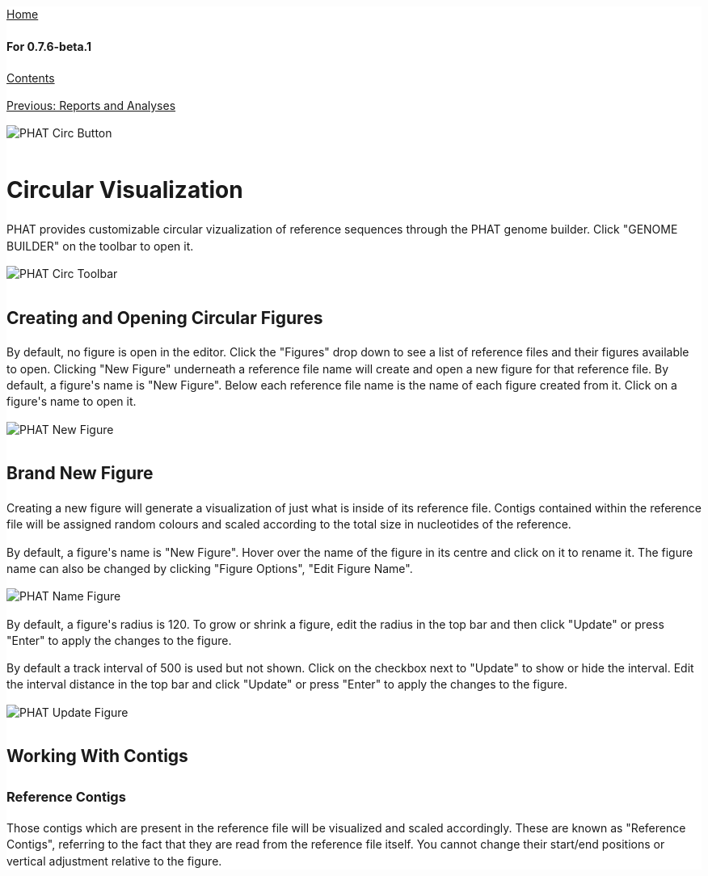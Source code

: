 [Home](https://chgibb.github.io/PHATDocs/)

#### For 0.7.6-beta.1
[Contents](https://chgibb.github.io/PHATDocs/docs/releases/0.7.6-beta.1/home)

[Previous: Reports and Analyses](https://chgibb.github.io/PHATDocs/docs/releases/0.7.6-beta.1/reportsAndAnalyses)

![PHAT Circ Button](https://chgibb.github.io//PHATDocs/docs/releases/0.7.6-beta.1/CircButton.png)

# Circular Visualization
PHAT provides customizable circular vizualization of reference sequences through the PHAT genome builder. Click "GENOME BUILDER" on the toolbar to open it.

![PHAT Circ Toolbar](https://chgibb.github.io//PHATDocs/docs/releases/0.7.6-beta.1/CircToolbar2.png)

## Creating and Opening Circular Figures
By default, no figure is open in the editor. Click the "Figures" drop down to see a list of reference files and their figures available to open. Clicking "New Figure" underneath a reference file name will create and open a new figure for that reference file. By default, a figure's name is "New Figure". Below each reference file name is the name of each figure created from it. Click on a figure's name to open it.

![PHAT New Figure](https://chgibb.github.io//PHATDocs/docs/releases/0.7.6-beta.1/NewFigure.png)

## Brand New Figure
Creating a new figure will generate a visualization of just what is inside of its reference file. Contigs contained within the reference file will be assigned random colours and scaled according to the total size in nucleotides of the reference.

By default, a figure's name is "New Figure". Hover over the name of the figure in its centre and click on it to rename it. The figure name can also be changed by clicking "Figure Options", "Edit Figure Name".

![PHAT Name Figure](https://chgibb.github.io//PHATDocs/docs/releases/0.7.6-beta.1/NameFigure.png)

By default, a figure's radius is 120. To grow or shrink a figure, edit the radius in the top bar and then click "Update" or press "Enter" to apply the changes to the figure.

By default a track interval of 500 is used but not shown. Click on the checkbox next to "Update" to show or hide the interval. Edit the interval distance in the top bar and click "Update" or press "Enter" to apply the changes to the figure.

![PHAT Update Figure](https://chgibb.github.io//PHATDocs/docs/releases/0.7.6-beta.1/UpdateFigure.png)

## Working With Contigs

### Reference Contigs
Those contigs which are present in the reference file will be visualized and scaled accordingly. These are known as "Reference Contigs", referring to the fact that they are read from the reference file itself. You cannot change their start/end positions or vertical adjustment relative to the figure.
